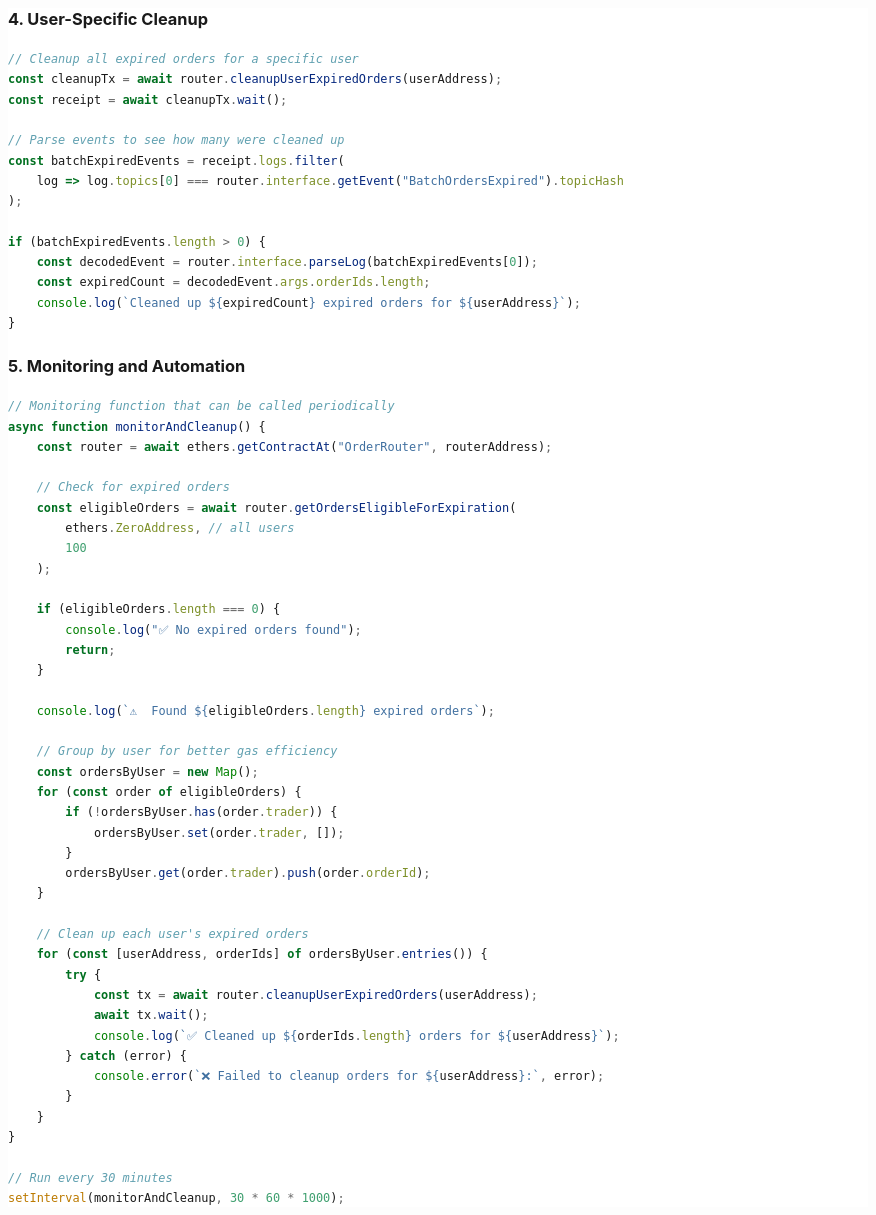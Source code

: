### 4. User-Specific Cleanup

```typescript
// Cleanup all expired orders for a specific user
const cleanupTx = await router.cleanupUserExpiredOrders(userAddress);
const receipt = await cleanupTx.wait();

// Parse events to see how many were cleaned up
const batchExpiredEvents = receipt.logs.filter(
    log => log.topics[0] === router.interface.getEvent("BatchOrdersExpired").topicHash
);

if (batchExpiredEvents.length > 0) {
    const decodedEvent = router.interface.parseLog(batchExpiredEvents[0]);
    const expiredCount = decodedEvent.args.orderIds.length;
    console.log(`Cleaned up ${expiredCount} expired orders for ${userAddress}`);
}
```

### 5. Monitoring and Automation

```typescript
// Monitoring function that can be called periodically
async function monitorAndCleanup() {
    const router = await ethers.getContractAt("OrderRouter", routerAddress);
    
    // Check for expired orders
    const eligibleOrders = await router.getOrdersEligibleForExpiration(
        ethers.ZeroAddress, // all users
        100
    );
    
    if (eligibleOrders.length === 0) {
        console.log("✅ No expired orders found");
        return;
    }
    
    console.log(`⚠️  Found ${eligibleOrders.length} expired orders`);
    
    // Group by user for better gas efficiency
    const ordersByUser = new Map();
    for (const order of eligibleOrders) {
        if (!ordersByUser.has(order.trader)) {
            ordersByUser.set(order.trader, []);
        }
        ordersByUser.get(order.trader).push(order.orderId);
    }
    
    // Clean up each user's expired orders
    for (const [userAddress, orderIds] of ordersByUser.entries()) {
        try {
            const tx = await router.cleanupUserExpiredOrders(userAddress);
            await tx.wait();
            console.log(`✅ Cleaned up ${orderIds.length} orders for ${userAddress}`);
        } catch (error) {
            console.error(`❌ Failed to cleanup orders for ${userAddress}:`, error);
        }
    }
}

// Run every 30 minutes
setInterval(monitorAndCleanup, 30 * 60 * 1000);
```
